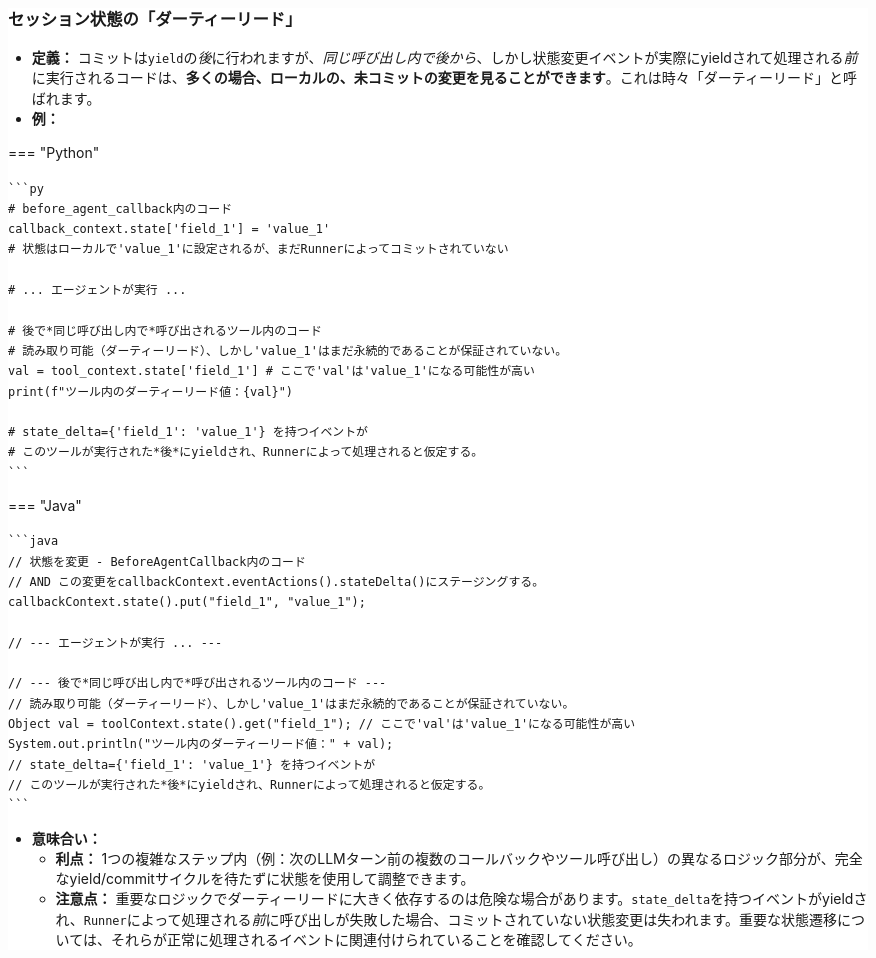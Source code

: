 ### セッション状態の「ダーティーリード」

*   **定義：** コミットは`yield`の*後*に行われますが、*同じ呼び出し内で後から*、しかし状態変更イベントが実際にyieldされて処理される*前*に実行されるコードは、**多くの場合、ローカルの、未コミットの変更を見ることができます**。これは時々「ダーティーリード」と呼ばれます。
*   **例：**

=== "Python"

    ```py
    # before_agent_callback内のコード
    callback_context.state['field_1'] = 'value_1'
    # 状態はローカルで'value_1'に設定されるが、まだRunnerによってコミットされていない
    
    # ... エージェントが実行 ...
    
    # 後で*同じ呼び出し内で*呼び出されるツール内のコード
    # 読み取り可能（ダーティーリード）、しかし'value_1'はまだ永続的であることが保証されていない。
    val = tool_context.state['field_1'] # ここで'val'は'value_1'になる可能性が高い
    print(f"ツール内のダーティーリード値：{val}")
    
    # state_delta={'field_1': 'value_1'} を持つイベントが
    # このツールが実行された*後*にyieldされ、Runnerによって処理されると仮定する。
    ```

=== "Java"

    ```java
    // 状態を変更 - BeforeAgentCallback内のコード
    // AND この変更をcallbackContext.eventActions().stateDelta()にステージングする。
    callbackContext.state().put("field_1", "value_1");

    // --- エージェントが実行 ... ---

    // --- 後で*同じ呼び出し内で*呼び出されるツール内のコード ---
    // 読み取り可能（ダーティーリード）、しかし'value_1'はまだ永続的であることが保証されていない。
    Object val = toolContext.state().get("field_1"); // ここで'val'は'value_1'になる可能性が高い
    System.out.println("ツール内のダーティーリード値：" + val);
    // state_delta={'field_1': 'value_1'} を持つイベントが
    // このツールが実行された*後*にyieldされ、Runnerによって処理されると仮定する。
    ```

*   **意味合い：**
    *   **利点：** 1つの複雑なステップ内（例：次のLLMターン前の複数のコールバックやツール呼び出し）の異なるロジック部分が、完全なyield/commitサイクルを待たずに状態を使用して調整できます。
    *   **注意点：** 重要なロジックでダーティーリードに大きく依存するのは危険な場合があります。`state_delta`を持つイベントがyieldされ、`Runner`によって処理される*前*に呼び出しが失敗した場合、コミットされていない状態変更は失われます。重要な状態遷移については、それらが正常に処理されるイベントに関連付けられていることを確認してください。
